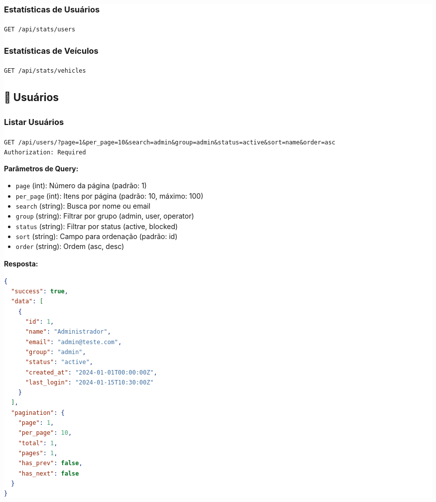 ### **Estatísticas de Usuários**
```http
GET /api/stats/users
```

### **Estatísticas de Veículos**
```http
GET /api/stats/vehicles
```

## 👥 Usuários

### **Listar Usuários**
```http
GET /api/users/?page=1&per_page=10&search=admin&group=admin&status=active&sort=name&order=asc
Authorization: Required
```

**Parâmetros de Query:**
- `page` (int): Número da página (padrão: 1)
- `per_page` (int): Itens por página (padrão: 10, máximo: 100)
- `search` (string): Busca por nome ou email
- `group` (string): Filtrar por grupo (admin, user, operator)
- `status` (string): Filtrar por status (active, blocked)
- `sort` (string): Campo para ordenação (padrão: id)
- `order` (string): Ordem (asc, desc)

**Resposta:**
```json
{
  "success": true,
  "data": [
    {
      "id": 1,
      "name": "Administrador",
      "email": "admin@teste.com",
      "group": "admin",
      "status": "active",
      "created_at": "2024-01-01T00:00:00Z",
      "last_login": "2024-01-15T10:30:00Z"
    }
  ],
  "pagination": {
    "page": 1,
    "per_page": 10,
    "total": 1,
    "pages": 1,
    "has_prev": false,
    "has_next": false
  }
}
```
